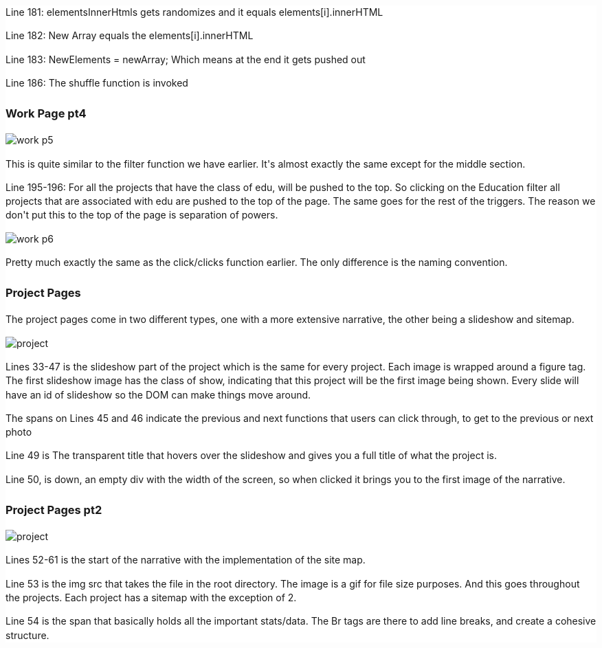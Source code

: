 Line 181: elementsInnerHtmls gets randomizes and it equals elements[i].innerHTML

Line 182: New Array equals the elements[i].innerHTML

Line 183: NewElements = newArray; Which means at the end it gets pushed out

Line 186: The shuffle function is invoked

### Work Page pt4

![work p5](Readme/work6.jpg)

This is quite similar to the filter function we have earlier. It's almost exactly the same except for the middle section. 

Line 195-196: For all the projects that have the class of edu, will be pushed to the top. So clicking on the Education filter all projects that are associated with edu are pushed to the top of the page. The same goes for the rest of the triggers. The reason we don't put this to the top of the page is separation of powers. 

![work p6](Readme/work7.jpg)

Pretty much exactly the same as the click/clicks function earlier. The only difference is the naming convention.

### Project Pages

The project pages come in two different types, one with a more extensive narrative, the other being a slideshow and sitemap.

![project](Readme/projecthtml.jpg)

Lines 33-47 is the slideshow part of the project which is the same for every project. Each image is wrapped around a figure tag. The first slideshow image has the class of show, indicating that this project will be the first image being shown. Every slide will have an id of slideshow so the DOM can make things move around.

The spans on Lines 45 and 46 indicate the previous and next functions that users can click through, to get to the previous or next photo

Line 49 is The transparent title that hovers over the slideshow and gives you a full title of what the project is. 

Line 50, is down, an empty div with the width of the screen, so when clicked it brings you to the first image of the narrative.

### Project Pages pt2

![project](Readme/projecthtml2.jpg)

Lines 52-61 is the start of the narrative with the implementation of the site map. 

Line 53 is the img src that takes the file in the root directory. The image is a gif for file size purposes. And this goes throughout the projects. Each project has a sitemap with the exception of 2. 

Line 54 is the span that basically holds all the important stats/data. The Br tags are there to add line breaks, and create a cohesive structure.
